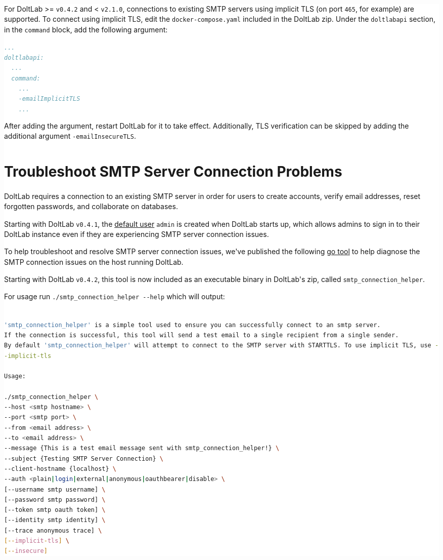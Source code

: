 For DoltLab >= `v0.4.2` and < `v2.1.0`, connections to existing SMTP servers using implicit TLS (on port `465`, for example) are supported. To connect using implicit TLS, edit the `docker-compose.yaml` included in the DoltLab zip. Under the `doltlabapi` section, in the `command` block, add the following argument:

```yaml
...
doltlabapi:
  ...
  command:
    ...
    -emailImplicitTLS
    ...
```

After adding the argument, restart DoltLab for it to take effect. Additionally, TLS verification can be skipped by adding the additional argument `-emailInsecureTLS`.

<h1 id="troubleshoot-smtp-connection">Troubleshoot SMTP Server Connection Problems</h1>

DoltLab requires a connection to an existing SMTP server in order for users to create accounts, verify email addresses, reset forgotten passwords, and collaborate on databases.

Starting with DoltLab `v0.4.1`, the [default user](./installation.md#doltlab-default-user) `admin` is created when DoltLab starts up, which allows admins to sign in to their DoltLab instance even if they are experiencing SMTP server connection issues.

To help troubleshoot and resolve SMTP server connection issues, we've published the following [go tool](https://gist.github.com/coffeegoddd/66f5aeec98640ff8a22a1b6910826667) to help diagnose the SMTP connection issues on the host running DoltLab.

Starting with DoltLab `v0.4.2`, this tool is now included as an executable binary in DoltLab's zip, called `smtp_connection_helper`.

For usage run `./smtp_connection_helper --help` which will output:

```bash

'smtp_connection_helper' is a simple tool used to ensure you can successfully connect to an smtp server.
If the connection is successful, this tool will send a test email to a single recipient from a single sender.
By default 'smtp_connection_helper' will attempt to connect to the SMTP server with STARTTLS. To use implicit TLS, use --implicit-tls

Usage:

./smtp_connection_helper \
--host <smtp hostname> \
--port <smtp port> \
--from <email address> \
--to <email address> \
--message {This is a test email message sent with smtp_connection_helper!} \
--subject {Testing SMTP Server Connection} \
--client-hostname {localhost} \
--auth <plain|login|external|anonymous|oauthbearer|disable> \
[--username smtp username] \
[--password smtp password] \
[--token smtp oauth token] \
[--identity smtp identity] \
[--trace anonymous trace] \
[--implicit-tls] \
[--insecure]


```
